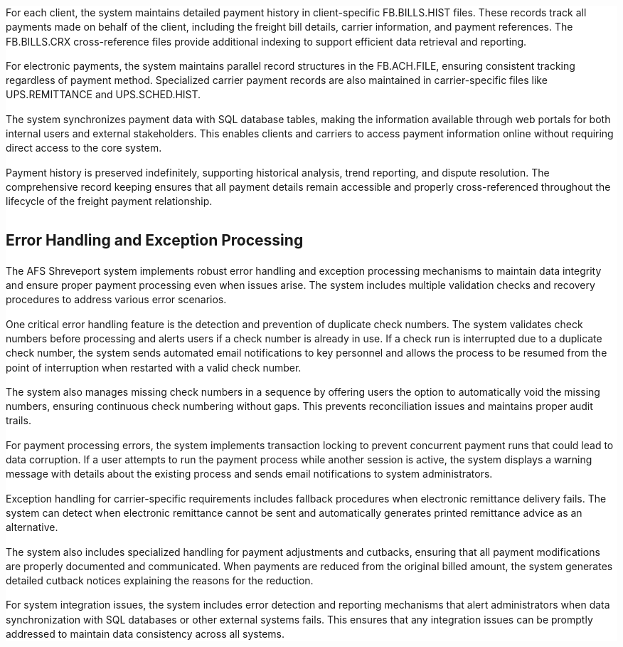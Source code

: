 For each client, the system maintains detailed payment history in client-specific FB.BILLS.HIST files. These records track all payments made on behalf of the client, including the freight bill details, carrier information, and payment references. The FB.BILLS.CRX cross-reference files provide additional indexing to support efficient data retrieval and reporting.

For electronic payments, the system maintains parallel record structures in the FB.ACH.FILE, ensuring consistent tracking regardless of payment method. Specialized carrier payment records are also maintained in carrier-specific files like UPS.REMITTANCE and UPS.SCHED.HIST.

The system synchronizes payment data with SQL database tables, making the information available through web portals for both internal users and external stakeholders. This enables clients and carriers to access payment information online without requiring direct access to the core system.

Payment history is preserved indefinitely, supporting historical analysis, trend reporting, and dispute resolution. The comprehensive record keeping ensures that all payment details remain accessible and properly cross-referenced throughout the lifecycle of the freight payment relationship.

## Error Handling and Exception Processing

The AFS Shreveport system implements robust error handling and exception processing mechanisms to maintain data integrity and ensure proper payment processing even when issues arise. The system includes multiple validation checks and recovery procedures to address various error scenarios.

One critical error handling feature is the detection and prevention of duplicate check numbers. The system validates check numbers before processing and alerts users if a check number is already in use. If a check run is interrupted due to a duplicate check number, the system sends automated email notifications to key personnel and allows the process to be resumed from the point of interruption when restarted with a valid check number.

The system also manages missing check numbers in a sequence by offering users the option to automatically void the missing numbers, ensuring continuous check numbering without gaps. This prevents reconciliation issues and maintains proper audit trails.

For payment processing errors, the system implements transaction locking to prevent concurrent payment runs that could lead to data corruption. If a user attempts to run the payment process while another session is active, the system displays a warning message with details about the existing process and sends email notifications to system administrators.

Exception handling for carrier-specific requirements includes fallback procedures when electronic remittance delivery fails. The system can detect when electronic remittance cannot be sent and automatically generates printed remittance advice as an alternative.

The system also includes specialized handling for payment adjustments and cutbacks, ensuring that all payment modifications are properly documented and communicated. When payments are reduced from the original billed amount, the system generates detailed cutback notices explaining the reasons for the reduction.

For system integration issues, the system includes error detection and reporting mechanisms that alert administrators when data synchronization with SQL databases or other external systems fails. This ensures that any integration issues can be promptly addressed to maintain data consistency across all systems.

[Generated by the Sage AI expert workbench: 2025-05-28 08:06:23  https://sage-tech.ai/workbench]: #